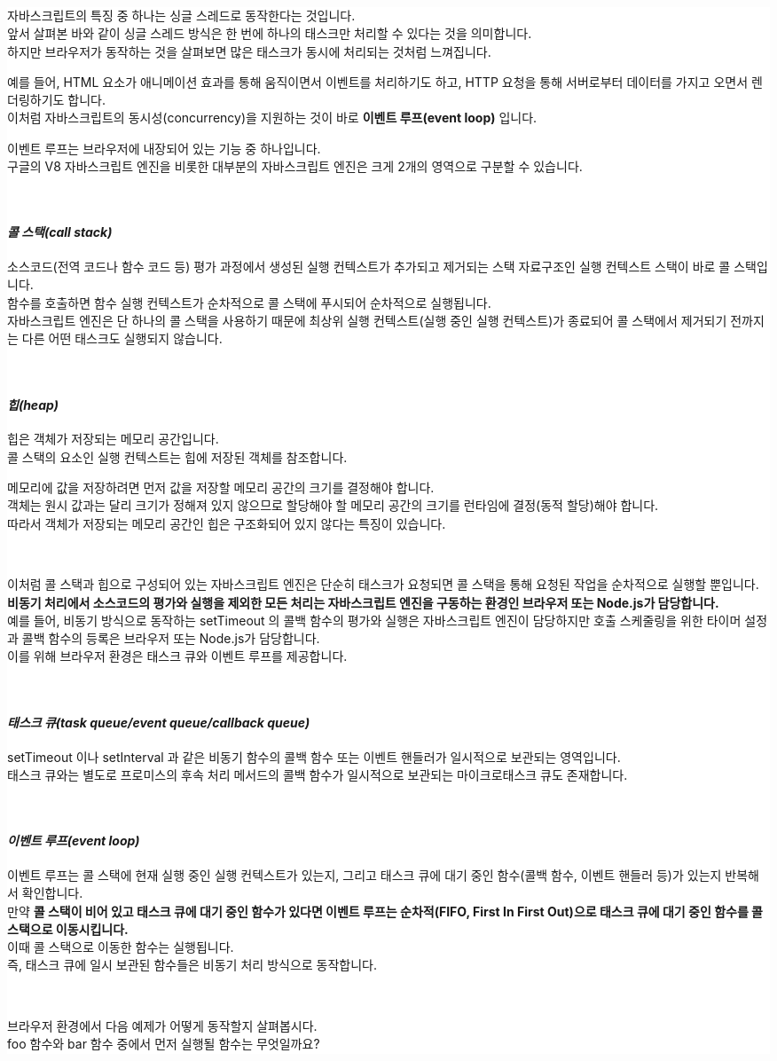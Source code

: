 자바스크립트의 특징 중 하나는 싱글 스레드로 동작한다는 것입니다.  
앞서 살펴본 바와 같이 싱글 스레드 방식은 한 번에 하나의 태스크만 처리할 수 있다는 것을 의미합니다.  
하지만 브라우저가 동작하는 것을 살펴보면 많은 태스크가 동시에 처리되는 것처럼 느껴집니다.

예를 들어, HTML 요소가 애니메이션 효과를 통해 움직이면서 이벤트를 처리하기도 하고, HTTP 요청을 통해 서버로부터 데이터를 가지고 오면서 렌더링하기도 합니다.  
이처럼 자바스크립트의 동시성(concurrency)을 지원하는 것이 바로 **이벤트 루프(event loop)** 입니다.

이벤트 루프는 브라우저에 내장되어 있는 기능 중 하나입니다.  
구글의 V8 자바스크립트 엔진을 비롯한 대부분의 자바스크립트 엔진은 크게 2개의 영역으로 구분할 수 있습니다.

<br/>

#### _콜 스택(call stack)_

소스코드(전역 코드나 함수 코드 등) 평가 과정에서 생성된 실행 컨텍스트가 추가되고 제거되는 스택 자료구조인 실행 컨텍스트 스택이 바로 콜 스택입니다.  
함수를 호출하면 함수 실행 컨텍스트가 순차적으로 콜 스택에 푸시되어 순차적으로 실행됩니다.  
자바스크립트 엔진은 단 하나의 콜 스택을 사용하기 때문에 최상위 실행 컨텍스트(실행 중인 실행 컨텍스트)가 종료되어 콜 스택에서 제거되기 전까지는 다른 어떤 태스크도 실행되지 않습니다.

<br/>

#### _힙(heap)_

힙은 객체가 저장되는 메모리 공간입니다.  
콜 스택의 요소인 실행 컨텍스트는 힙에 저장된 객체를 참조합니다.

메모리에 값을 저장하려면 먼저 값을 저장할 메모리 공간의 크기를 결정해야 합니다.  
객체는 원시 값과는 달리 크기가 정해져 있지 않으므로 할당해야 할 메모리 공간의 크기를 런타임에 결정(동적 할당)해야 합니다.  
따라서 객체가 저장되는 메모리 공간인 힙은 구조화되어 있지 않다는 특징이 있습니다.

<br/>

이처럼 콜 스택과 힙으로 구성되어 있는 자바스크립트 엔진은 단순히 태스크가 요청되면 콜 스택을 통해 요청된 작업을 순차적으로 실행할 뿐입니다.  
**비동기 처리에서 소스코드의 평가와 실행을 제외한 모든 처리는 자바스크립트 엔진을 구동하는 환경인 브라우저 또는 Node.js가 담당합니다.**  
예를 들어, 비동기 방식으로 동작하는 setTimeout 의 콜백 함수의 평가와 실행은 자바스크립트 엔진이 담당하지만 호출 스케줄링을 위한 타이머 설정과 콜백 함수의 등록은 브라우저 또는 Node.js가 담당합니다.  
이를 위해 브라우저 환경은 태스크 큐와 이벤트 루프를 제공합니다.

<br/>

#### _태스크 큐(task queue/event queue/callback queue)_

setTimeout 이나 setInterval 과 같은 비동기 함수의 콜백 함수 또는 이벤트 핸들러가 일시적으로 보관되는 영역입니다.  
태스크 큐와는 별도로 프로미스의 후속 처리 메서드의 콜백 함수가 일시적으로 보관되는 마이크로태스크 큐도 존재합니다.

<br/>

#### _이벤트 루프(event loop)_

이벤트 루프는 콜 스택에 현재 실행 중인 실행 컨텍스트가 있는지, 그리고 태스크 큐에 대기 중인 함수(콜백 함수, 이벤트 핸들러 등)가 있는지 반복해서 확인합니다.  
만약 **콜 스택이 비어 있고 태스크 큐에 대기 중인 함수가 있다면 이벤트 루프는 순차적(FIFO, First In First Out)으로 태스크 큐에 대기 중인 함수를 콜 스택으로 이동시킵니다.**  
이때 콜 스택으로 이동한 함수는 실행됩니다.  
즉, 태스크 큐에 일시 보관된 함수들은 비동기 처리 방식으로 동작합니다.

<br/>

브라우저 환경에서 다음 예제가 어떻게 동작할지 살펴봅시다.  
foo 함수와 bar 함수 중에서 먼저 실행될 함수는 무엇일까요?
